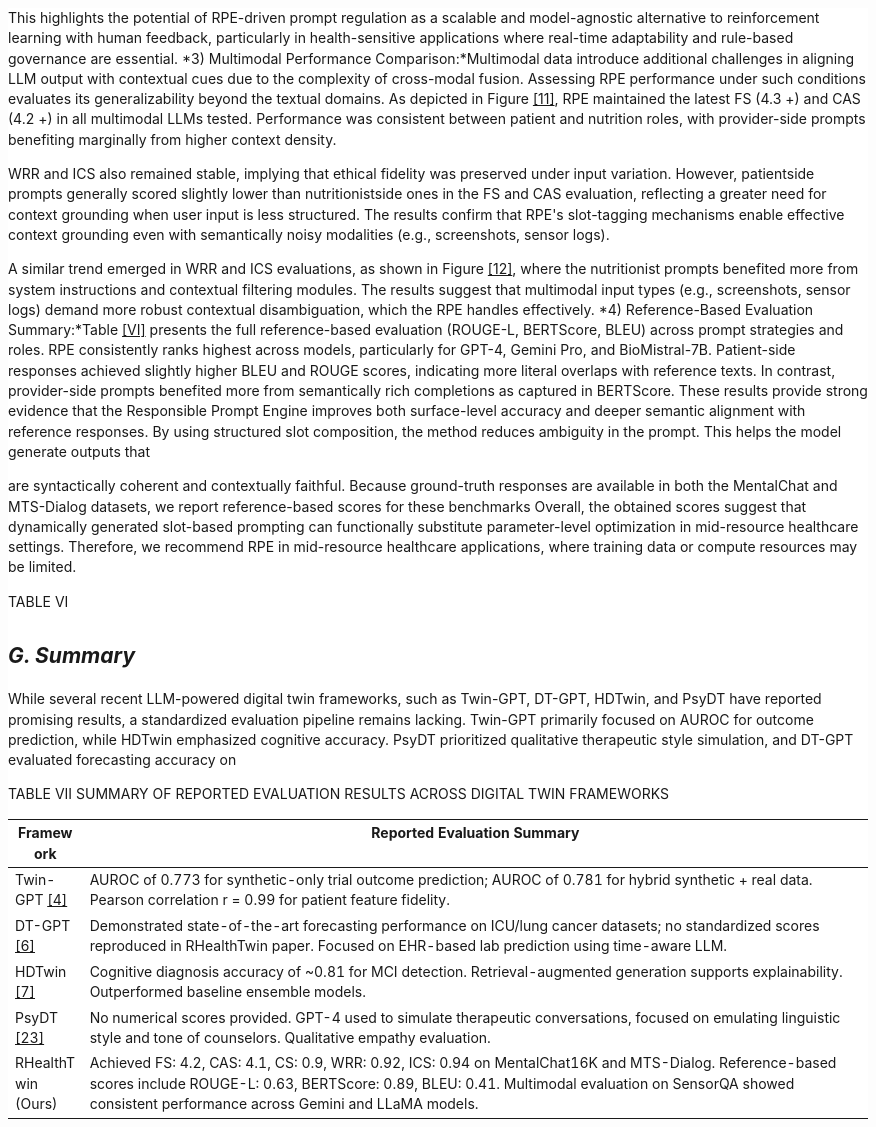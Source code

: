 This highlights the potential of RPE-driven prompt regulation as a scalable and model-agnostic alternative to reinforcement learning with human feedback, particularly in health-sensitive applications where real-time adaptability and rule-based governance are essential.
*3) Multimodal Performance Comparison:*Multimodal data introduce additional challenges in aligning LLM output with contextual cues due to the complexity of cross-modal fusion. Assessing RPE performance under such conditions evaluates its generalizability beyond the textual domains. As depicted in Figure [[11]](#ref-11-fig), RPE maintained the latest FS (4.3 +) and CAS (4.2 +) in all multimodal LLMs tested. Performance was consistent between patient and nutrition roles, with provider-side prompts benefiting marginally from higher context density.

WRR and ICS also remained stable, implying that ethical fidelity was preserved under input variation. However, patientside prompts generally scored slightly lower than nutritionistside ones in the FS and CAS evaluation, reflecting a greater need for context grounding when user input is less structured. The results confirm that RPE's slot-tagging mechanisms enable effective context grounding even with semantically noisy modalities (e.g., screenshots, sensor logs).

A similar trend emerged in WRR and ICS evaluations, as shown in Figure [[12]](#ref-12-fig), where the nutritionist prompts benefited more from system instructions and contextual filtering modules. The results suggest that multimodal input types (e.g., screenshots, sensor logs) demand more robust contextual disambiguation, which the RPE handles effectively.
*4) Reference-Based Evaluation Summary:*Table [[VI]](#ref-VI-table) presents the full reference-based evaluation (ROUGE-L, BERTScore, BLEU) across prompt strategies and roles. RPE consistently ranks highest across models, particularly for GPT-4, Gemini Pro, and BioMistral-7B. Patient-side responses achieved slightly higher BLEU and ROUGE scores, indicating more literal overlaps with reference texts. In contrast, provider-side prompts benefited more from semantically rich completions as captured in BERTScore. These results provide strong evidence that the Responsible Prompt Engine improves both surface-level accuracy and deeper semantic alignment with reference responses. By using structured slot composition, the method reduces ambiguity in the prompt. This helps the model generate outputs that

are syntactically coherent and contextually faithful. Because ground-truth responses are available in both the MentalChat and MTS-Dialog datasets, we report reference-based scores for these benchmarks Overall, the obtained scores suggest that dynamically generated slot-based prompting can functionally substitute parameter-level optimization in mid-resource healthcare settings. Therefore, we recommend RPE in mid-resource healthcare applications, where training data or compute resources may be limited.

<a id="ref-VI-table"></a>
TABLE VI

## *G. Summary*
While several recent LLM-powered digital twin frameworks, such as Twin-GPT, DT-GPT, HDTwin, and PsyDT have reported promising results, a standardized evaluation pipeline remains lacking. Twin-GPT primarily focused on AUROC for outcome prediction, while HDTwin emphasized cognitive accuracy. PsyDT prioritized qualitative therapeutic style simulation, and DT-GPT evaluated forecasting accuracy on

<a id="ref-VII-table"></a>
TABLE VII SUMMARY OF REPORTED EVALUATION RESULTS ACROSS DIGITAL TWIN FRAMEWORKS

| Framework | Reported Evaluation Summary |
|---|---|
| Twin-GPT [[4]](#ref-4) | AUROC of 0.773 for synthetic-only trial outcome prediction; AUROC of 0.781 for hybrid synthetic + real data. Pearson correlation r = 0.99 for patient feature fidelity. |
| DT-GPT [[6]](#ref-6) | Demonstrated state-of-the-art forecasting performance on ICU/lung cancer datasets; no standardized scores reproduced in RHealthTwin paper. Focused on EHR-based lab prediction using time-aware LLM. |
| HDTwin [[7]](#ref-7) | Cognitive diagnosis accuracy of ~0.81 for MCI detection. Retrieval-augmented generation supports explainability. Outperformed baseline ensemble models. |
| PsyDT [[23]](#ref-23) | No numerical scores provided. GPT-4 used to simulate therapeutic conversations, focused on emulating linguistic style and tone of counselors. Qualitative empathy evaluation. |
| RHealthTwin (Ours) | Achieved FS: 4.2, CAS: 4.1, CS: 0.9, WRR: 0.92, ICS: 0.94 on MentalChat16K and MTS-Dialog. Reference-based scores include ROUGE-L: 0.63, BERTScore: 0.89, BLEU: 0.41. Multimodal evaluation on SensorQA showed consistent performance across Gemini and LLaMA models. |
